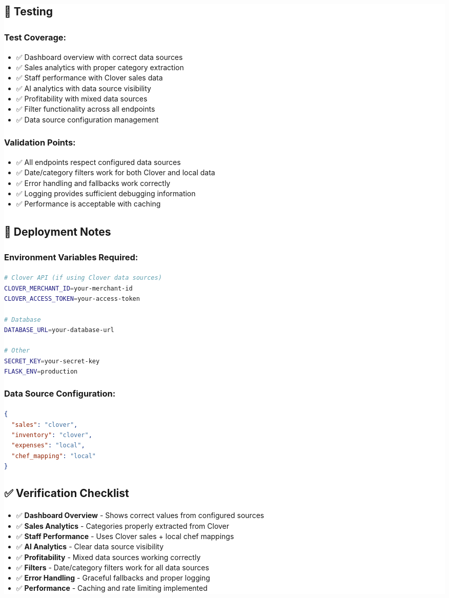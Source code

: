 ## 🧪 **Testing**

### **Test Coverage:**
- ✅ Dashboard overview with correct data sources
- ✅ Sales analytics with proper category extraction
- ✅ Staff performance with Clover sales data
- ✅ AI analytics with data source visibility
- ✅ Profitability with mixed data sources
- ✅ Filter functionality across all endpoints
- ✅ Data source configuration management

### **Validation Points:**
- ✅ All endpoints respect configured data sources
- ✅ Date/category filters work for both Clover and local data
- ✅ Error handling and fallbacks work correctly
- ✅ Logging provides sufficient debugging information
- ✅ Performance is acceptable with caching

## 🚀 **Deployment Notes**

### **Environment Variables Required:**
```bash
# Clover API (if using Clover data sources)
CLOVER_MERCHANT_ID=your-merchant-id
CLOVER_ACCESS_TOKEN=your-access-token

# Database
DATABASE_URL=your-database-url

# Other
SECRET_KEY=your-secret-key
FLASK_ENV=production
```

### **Data Source Configuration:**
```json
{
  "sales": "clover",
  "inventory": "clover",
  "expenses": "local",
  "chef_mapping": "local"
}
```

## ✅ **Verification Checklist**

- ✅ **Dashboard Overview** - Shows correct values from configured sources
- ✅ **Sales Analytics** - Categories properly extracted from Clover
- ✅ **Staff Performance** - Uses Clover sales + local chef mappings
- ✅ **AI Analytics** - Clear data source visibility
- ✅ **Profitability** - Mixed data sources working correctly
- ✅ **Filters** - Date/category filters work for all data sources
- ✅ **Error Handling** - Graceful fallbacks and proper logging
- ✅ **Performance** - Caching and rate limiting implemented
